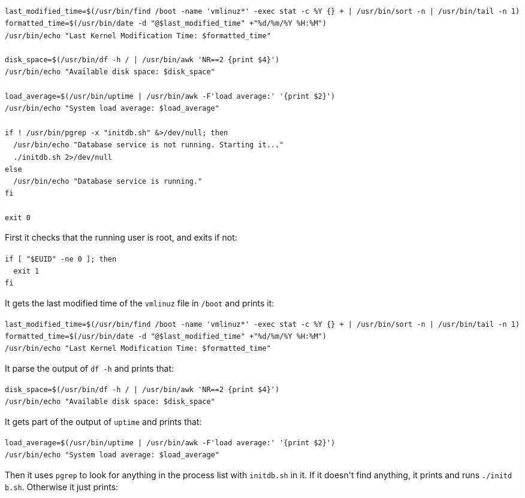     last_modified_time=$(/usr/bin/find /boot -name 'vmlinuz*' -exec stat -c %Y {} + | /usr/bin/sort -n | /usr/bin/tail -n 1)
    formatted_time=$(/usr/bin/date -d "@$last_modified_time" +"%d/%m/%Y %H:%M")
    /usr/bin/echo "Last Kernel Modification Time: $formatted_time"

    disk_space=$(/usr/bin/df -h / | /usr/bin/awk 'NR==2 {print $4}')
    /usr/bin/echo "Available disk space: $disk_space"

    load_average=$(/usr/bin/uptime | /usr/bin/awk -F'load average:' '{print $2}')
    /usr/bin/echo "System load average: $load_average"

    if ! /usr/bin/pgrep -x "initdb.sh" &>/dev/null; then
      /usr/bin/echo "Database service is not running. Starting it..."
      ./initdb.sh 2>/dev/null
    else
      /usr/bin/echo "Database service is running."
    fi

    exit 0



First it checks that the running user is root, and exits if not:



    if [ "$EUID" -ne 0 ]; then
      exit 1
    fi



It gets the last modified time of the `vmlinuz` file in `/boot` and
prints it:



    last_modified_time=$(/usr/bin/find /boot -name 'vmlinuz*' -exec stat -c %Y {} + | /usr/bin/sort -n | /usr/bin/tail -n 1)
    formatted_time=$(/usr/bin/date -d "@$last_modified_time" +"%d/%m/%Y %H:%M")
    /usr/bin/echo "Last Kernel Modification Time: $formatted_time"



It parse the output of `df -h` and prints that:



    disk_space=$(/usr/bin/df -h / | /usr/bin/awk 'NR==2 {print $4}')
    /usr/bin/echo "Available disk space: $disk_space"



It gets part of the output of `uptime` and prints that:



    load_average=$(/usr/bin/uptime | /usr/bin/awk -F'load average:' '{print $2}')
    /usr/bin/echo "System load average: $load_average"



Then it uses `pgrep` to look for anything in the process list with
`initdb.sh` in it. If it doesn't find anything, it prints and runs
`./initdb.sh`. Otherwise it just prints:
